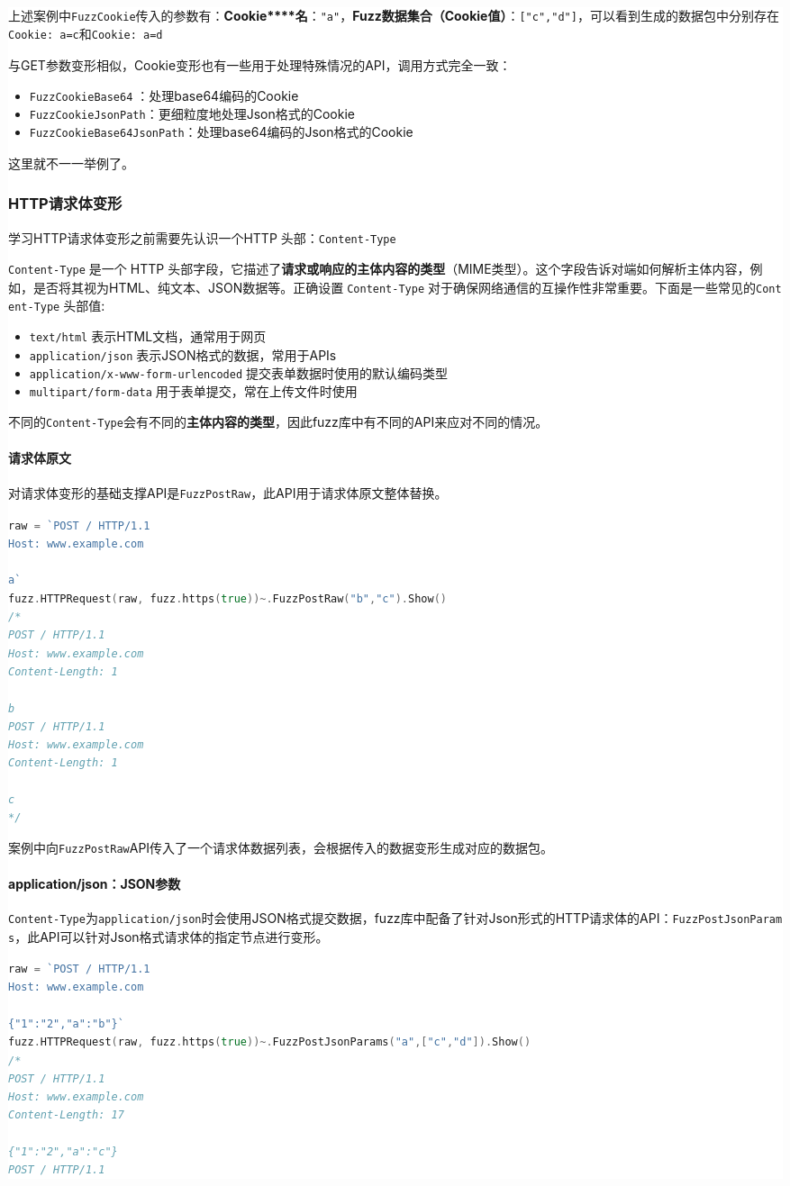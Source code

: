 上述案例中`FuzzCookie`传入的参数有：**Cookie****名**：`"a"`，**Fuzz数据集合（Cookie值）**：`["c","d"]`，可以看到生成的数据包中分别存在`Cookie: a=c`和`Cookie: a=d`

与GET参数变形相似，Cookie变形也有一些用于处理特殊情况的API，调用方式完全一致：

- `FuzzCookieBase64` ：处理base64编码的Cookie
- `FuzzCookieJsonPath`：更细粒度地处理Json格式的Cookie
- `FuzzCookieBase64JsonPath`：处理base64编码的Json格式的Cookie

这里就不一一举例了。

### HTTP请求体变形

学习HTTP请求体变形之前需要先认识一个HTTP 头部：`Content-Type`

`Content-Type` 是一个 HTTP 头部字段，它描述了**请求或响应的主体内容的类型**（MIME类型）。这个字段告诉对端如何解析主体内容，例如，是否将其视为HTML、纯文本、JSON数据等。正确设置 `Content-Type` 对于确保网络通信的互操作性非常重要。下面是一些常见的`Content-Type` 头部值:

- `text/html` 表示HTML文档，通常用于网页
- `application/json` 表示JSON格式的数据，常用于APIs
- `application/x-www-form-urlencoded` 提交表单数据时使用的默认编码类型
- `multipart/form-data` 用于表单提交，常在上传文件时使用

不同的`Content-Type`会有不同的**主体内容的类型**，因此fuzz库中有不同的API来应对不同的情况。

#### 请求体原文

对请求体变形的基础支撑API是`FuzzPostRaw`，此API用于请求体原文整体替换。

```Go
raw = `POST / HTTP/1.1
Host: www.example.com

a`
fuzz.HTTPRequest(raw, fuzz.https(true))~.FuzzPostRaw("b","c").Show()
/*
POST / HTTP/1.1
Host: www.example.com
Content-Length: 1

b
POST / HTTP/1.1
Host: www.example.com
Content-Length: 1

c
*/
```

案例中向`FuzzPostRaw`API传入了一个请求体数据列表，会根据传入的数据变形生成对应的数据包。

#### application/json：JSON参数

`Content-Type`为`application/json`时会使用JSON格式提交数据，fuzz库中配备了针对Json形式的HTTP请求体的API：`FuzzPostJsonParams`，此API可以针对Json格式请求体的指定节点进行变形。

```Go
raw = `POST / HTTP/1.1
Host: www.example.com

{"1":"2","a":"b"}`
fuzz.HTTPRequest(raw, fuzz.https(true))~.FuzzPostJsonParams("a",["c","d"]).Show()
/*
POST / HTTP/1.1
Host: www.example.com
Content-Length: 17

{"1":"2","a":"c"}
POST / HTTP/1.1
```